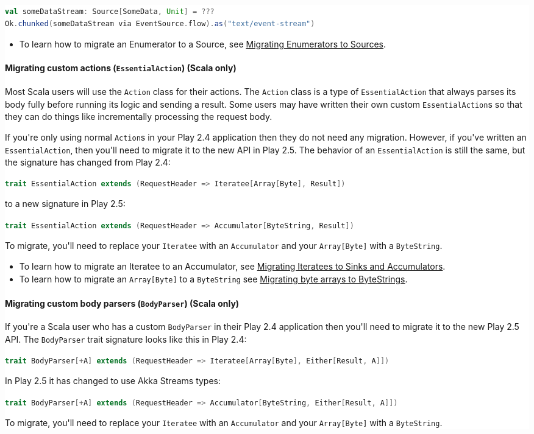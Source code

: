 ```scala
val someDataStream: Source[SomeData, Unit] = ???
Ok.chunked(someDataStream via EventSource.flow).as("text/event-stream")
```

* To learn how to migrate an Enumerator to a Source, see [Migrating Enumerators to Sources](#Migrating-Enumerators-to-Sources).

#### Migrating custom actions (`EssentialAction`) (Scala only)

Most Scala users will use the `Action` class for their actions. The `Action` class is a type of `EssentialAction` that always parses its body fully before running its logic and sending a result. Some users may have written their own custom `EssentialAction`s so that they can do things like incrementally processing the request body.

If you're only using normal `Action`s in your Play 2.4 application then they do not need any migration. However, if you've written an `EssentialAction`, then you'll need to migrate it to the new API in Play 2.5. The behavior of an `EssentialAction` is still the same, but the signature has changed from Play 2.4:

```scala
trait EssentialAction extends (RequestHeader => Iteratee[Array[Byte], Result])
```

to a new signature in Play 2.5:

```scala
trait EssentialAction extends (RequestHeader => Accumulator[ByteString, Result])
```

To migrate, you'll need to replace your `Iteratee` with an `Accumulator` and your `Array[Byte]` with a `ByteString`.

* To learn how to migrate an Iteratee to an Accumulator, see [Migrating Iteratees to Sinks and Accumulators](#Migrating-Iteratees-to-Sinks-and-Accumulators).
* To learn how to migrate an `Array[Byte]` to a `ByteString` see [Migrating byte arrays to ByteStrings](#Migrating-byte-arrays-\(byte[]/Array[Byte]\)-to-ByteStrings).

#### Migrating custom body parsers (`BodyParser`) (Scala only)

If you're a Scala user who has a custom `BodyParser` in their Play 2.4 application then you'll need to migrate it to the new Play 2.5 API. The `BodyParser` trait signature looks like this in Play 2.4:

```scala
trait BodyParser[+A] extends (RequestHeader => Iteratee[Array[Byte], Either[Result, A]])
```

In Play 2.5 it has changed to use Akka Streams types:

```scala
trait BodyParser[+A] extends (RequestHeader => Accumulator[ByteString, Either[Result, A]])
```

To migrate, you'll need to replace your `Iteratee` with an `Accumulator` and your `Array[Byte]` with a `ByteString`.
